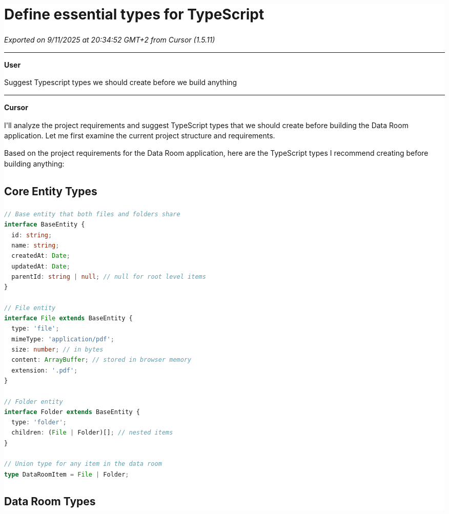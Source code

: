# Define essential types for TypeScript
_Exported on 9/11/2025 at 20:34:52 GMT+2 from Cursor (1.5.11)_

---

**User**

Suggest Typescript types we should create before we build anything

---

**Cursor**

I'll analyze the project requirements and suggest TypeScript types that we should create before building the Data Room application. Let me first examine the current project structure and requirements.


Based on the project requirements for the Data Room application, here are the TypeScript types I recommend creating before building anything:

## Core Entity Types

```typescript
// Base entity that both files and folders share
interface BaseEntity {
  id: string;
  name: string;
  createdAt: Date;
  updatedAt: Date;
  parentId: string | null; // null for root level items
}

// File entity
interface File extends BaseEntity {
  type: 'file';
  mimeType: 'application/pdf';
  size: number; // in bytes
  content: ArrayBuffer; // stored in browser memory
  extension: '.pdf';
}

// Folder entity
interface Folder extends BaseEntity {
  type: 'folder';
  children: (File | Folder)[]; // nested items
}

// Union type for any item in the data room
type DataRoomItem = File | Folder;
```

## Data Room Types

